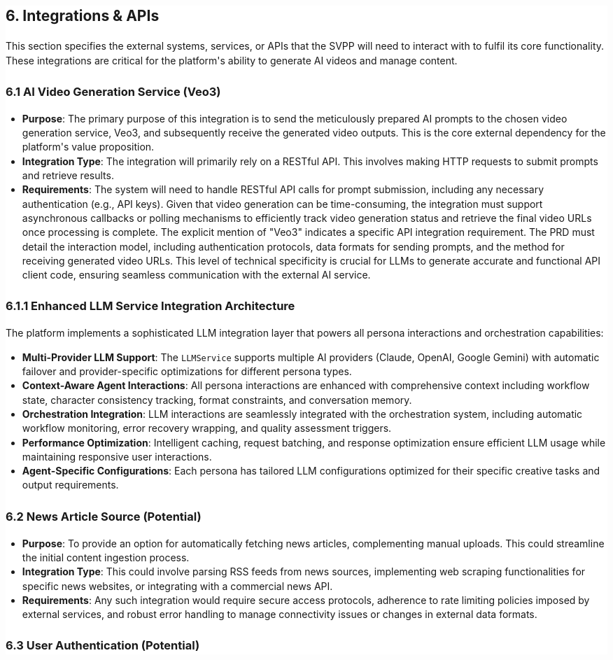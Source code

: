 ## **6\. Integrations & APIs**

This section specifies the external systems, services, or APIs that the SVPP will need to interact with to fulfil its core functionality. These integrations are critical for the platform's ability to generate AI videos and manage content.

### **6.1 AI Video Generation Service (Veo3)**

* **Purpose**: The primary purpose of this integration is to send the meticulously prepared AI prompts to the chosen video generation service, Veo3, and subsequently receive the generated video outputs. This is the core external dependency for the platform's value proposition.  
* **Integration Type**: The integration will primarily rely on a RESTful API. This involves making HTTP requests to submit prompts and retrieve results.  
* **Requirements**: The system will need to handle RESTful API calls for prompt submission, including any necessary authentication (e.g., API keys). Given that video generation can be time-consuming, the integration must support asynchronous callbacks or polling mechanisms to efficiently track video generation status and retrieve the final video URLs once processing is complete. The explicit mention of "Veo3" indicates a specific API integration requirement. The PRD must detail the interaction model, including authentication protocols, data formats for sending prompts, and the method for receiving generated video URLs. This level of technical specificity is crucial for LLMs to generate accurate and functional API client code, ensuring seamless communication with the external AI service.

### **6.1.1 Enhanced LLM Service Integration Architecture**

The platform implements a sophisticated LLM integration layer that powers all persona interactions and orchestration capabilities:

* **Multi-Provider LLM Support**: The `LLMService` supports multiple AI providers (Claude, OpenAI, Google Gemini) with automatic failover and provider-specific optimizations for different persona types.
* **Context-Aware Agent Interactions**: All persona interactions are enhanced with comprehensive context including workflow state, character consistency tracking, format constraints, and conversation memory.
* **Orchestration Integration**: LLM interactions are seamlessly integrated with the orchestration system, including automatic workflow monitoring, error recovery wrapping, and quality assessment triggers.
* **Performance Optimization**: Intelligent caching, request batching, and response optimization ensure efficient LLM usage while maintaining responsive user interactions.
* **Agent-Specific Configurations**: Each persona has tailored LLM configurations optimized for their specific creative tasks and output requirements.

### **6.2 News Article Source (Potential)**

* **Purpose**: To provide an option for automatically fetching news articles, complementing manual uploads. This could streamline the initial content ingestion process.  
* **Integration Type**: This could involve parsing RSS feeds from news sources, implementing web scraping functionalities for specific news websites, or integrating with a commercial news API.  
* **Requirements**: Any such integration would require secure access protocols, adherence to rate limiting policies imposed by external services, and robust error handling to manage connectivity issues or changes in external data formats.

### **6.3 User Authentication (Potential)**

